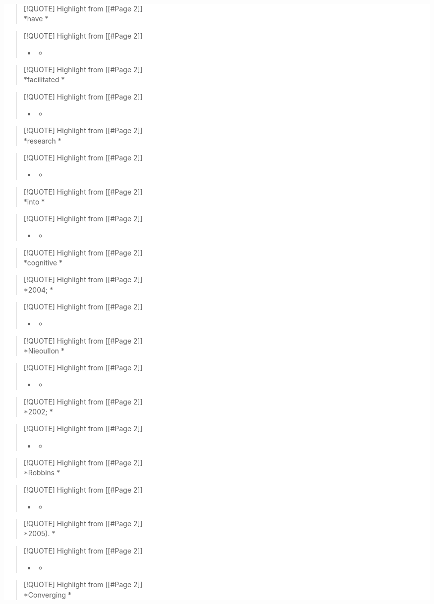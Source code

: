 > [!QUOTE] Highlight from [[#Page 2]]  
> *have *

> [!QUOTE] Highlight from [[#Page 2]]
> * *

> [!QUOTE] Highlight from [[#Page 2]]  
> *facilitated *

> [!QUOTE] Highlight from [[#Page 2]]
> * *

> [!QUOTE] Highlight from [[#Page 2]]  
> *research *

> [!QUOTE] Highlight from [[#Page 2]]
> * *

> [!QUOTE] Highlight from [[#Page 2]]  
> *into *

> [!QUOTE] Highlight from [[#Page 2]]
> * *

> [!QUOTE] Highlight from [[#Page 2]]  
> *cognitive *

> [!QUOTE] Highlight from [[#Page 2]]  
> *2004; *

> [!QUOTE] Highlight from [[#Page 2]]
> * *

> [!QUOTE] Highlight from [[#Page 2]]  
> *Nieoullon *

> [!QUOTE] Highlight from [[#Page 2]]
> * *

> [!QUOTE] Highlight from [[#Page 2]]  
> *2002; *

> [!QUOTE] Highlight from [[#Page 2]]
> * *

> [!QUOTE] Highlight from [[#Page 2]]  
> *Robbins *

> [!QUOTE] Highlight from [[#Page 2]]
> * *

> [!QUOTE] Highlight from [[#Page 2]]  
> *2005). *

> [!QUOTE] Highlight from [[#Page 2]]
> * *

> [!QUOTE] Highlight from [[#Page 2]]  
> *Converging *
